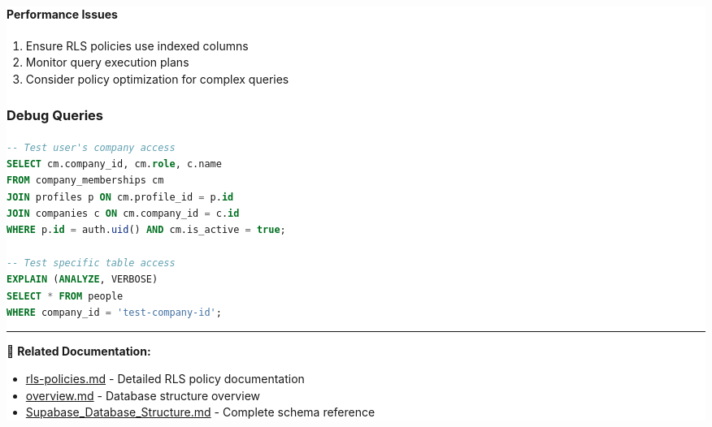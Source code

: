 #### Performance Issues
1. Ensure RLS policies use indexed columns
2. Monitor query execution plans
3. Consider policy optimization for complex queries

### Debug Queries
```sql
-- Test user's company access
SELECT cm.company_id, cm.role, c.name
FROM company_memberships cm
JOIN profiles p ON cm.profile_id = p.id
JOIN companies c ON cm.company_id = c.id
WHERE p.id = auth.uid() AND cm.is_active = true;

-- Test specific table access
EXPLAIN (ANALYZE, VERBOSE) 
SELECT * FROM people 
WHERE company_id = 'test-company-id';
```

---

🔗 **Related Documentation:**
- [rls-policies.md](./rls-policies.md) - Detailed RLS policy documentation
- [overview.md](./overview.md) - Database structure overview
- [Supabase_Database_Structure.md](../Supabase_Database_Structure.md) - Complete schema reference